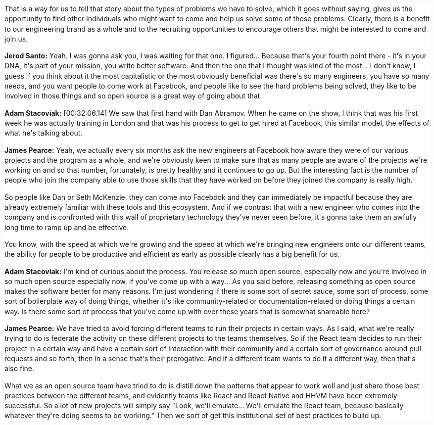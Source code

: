 That is a way for us to tell that story about the types of problems we have to solve, which it goes without saying, gives us the opportunity to find other individuals who might want to come and help us solve some of those problems. Clearly, there is a benefit to our engineering brand as a whole and to the recruiting opportunities to encourage others that might be interested to come and join us.

**Jerod Santo:** Yeah. I was gonna ask you, I was waiting for that one. I figured... Because that's your fourth point there - it's in your DNA, it's part of your mission, you write better software. And then the one that I thought was kind of the most... I don't know, I guess if you think about it the most capitalistic or the most obviously beneficial was there's so many engineers, you have so many needs, and you want people to come work at Facebook, and people like to see the hard problems being solved, they like to be involved in those things and so open source is a great way of going about that.

**Adam Stacoviak:** \[00:32:06.14\] We saw that first hand with Dan Abramov. When he came on the show, I think that was his first week he was actually training in London and that was his process to get to get hired at Facebook, this similar model, the effects of what he's talking about.

**James Pearce:** Yeah, we actually every six months ask the new engineers at Facebook how aware they were of our various projects and the program as a whole, and we're obviously keen to make sure that as many people are aware of the projects we're working on and so that number, fortunately, is pretty healthy and it continues to go up. But the interesting fact is the number of people who join the company able to use those skills that they have worked on before they joined the company is really high.

So people like Dan or Seth McKenzie, they can come into Facebook and they can immediately be impactful because they are already extremely familiar with these tools and this ecosystem. And if we contrast that with a new engineer who comes into the company and is confronted with this wall of proprietary technology they've never seen before, it's gonna take them an awfully long time to ramp up and be effective.

You know, with the speed at which we're growing and the speed at which we're bringing new engineers onto our different teams, the ability for people to be productive and efficient as early as possible clearly has a big benefit for us.

**Adam Stacoviak:** I'm kind of curious about the process. You release so much open source, especially now and you're involved in so much open source especially now, if you've come up with a way... As you said before, releasing something as open source makes the software better for many reasons. I'm just wondering if there is some sort of secret sauce, some sort of process, some sort of boilerplate way of doing things, whether it's like community-related or documentation-related or doing things a certain way. Is there some sort of process that you've come up with over these years that is somewhat shareable here?

**James Pearce:** We have tried to avoid forcing different teams to run their projects in certain ways. As I said, what we're really trying to do is federate the activity on these different projects to the teams themselves. So if the React team decides to run their project in a certain way and have a certain sort of interaction with their community and a certain sort of governance around pull requests and so forth, then in a sense that's their prerogative. And if a different team wants to do it a different way, then that's also fine.

What we as an open source team have tried to do is distill down the patterns that appear to work well and just share those best practices between the different teams, and evidently teams like React and React Native and HHVM have been extremely successful. So a lot of new projects will simply say "Look, we'll emulate... We'll emulate the React team, because basically whatever they're doing seems to be working." Then we sort of get this institutional set of best practices to build up.
